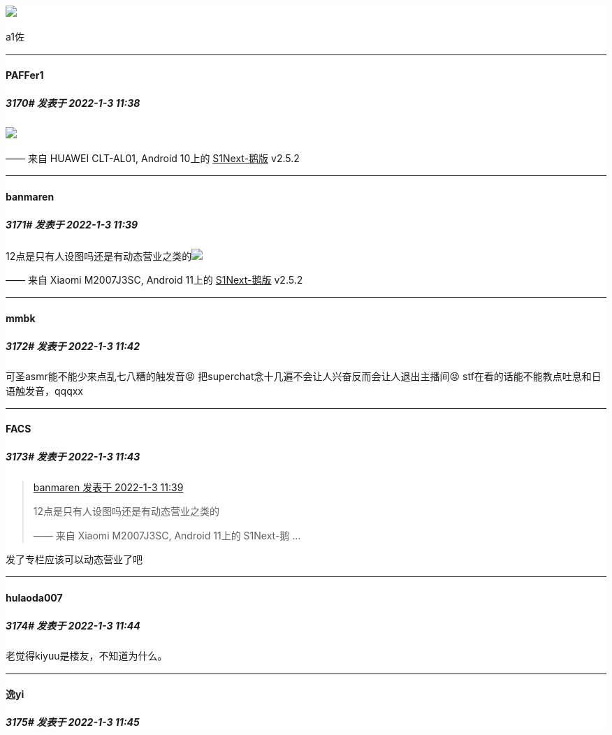 <img src="https://p.sda1.dev/4/8a5101b42249c622472998424af415f9/IMG_CMP_70933990.jpeg" referrerpolicy="no-referrer">

a1佐

*****

####  PAFFer1  
##### 3170#       发表于 2022-1-3 11:38

<img src="https://static.saraba1st.com/image/smiley/face2017/125.png" referrerpolicy="no-referrer">

—— 来自 HUAWEI CLT-AL01, Android 10上的 [S1Next-鹅版](https://github.com/ykrank/S1-Next/releases) v2.5.2

*****

####  banmaren  
##### 3171#       发表于 2022-1-3 11:39

12点是只有人设图吗还是有动态营业之类的<img src="https://static.saraba1st.com/image/smiley/face2017/007.png" referrerpolicy="no-referrer">

—— 来自 Xiaomi M2007J3SC, Android 11上的 [S1Next-鹅版](https://github.com/ykrank/S1-Next/releases) v2.5.2

*****

####  mmbk  
##### 3172#       发表于 2022-1-3 11:42

可圣asmr能不能少来点乱七八糟的触发音😡 把superchat念十几遍不会让人兴奋反而会让人退出主播间😡 stf在看的话能不能教点吐息和日语触发音，qqqxx

*****

####  FACS  
##### 3173#       发表于 2022-1-3 11:43

<blockquote><a href="httphttps://bbs.saraba1st.com/2b/forum.php?mod=redirect&amp;goto=findpost&amp;pid=54146096&amp;ptid=2045222" target="_blank">banmaren 发表于 2022-1-3 11:39</a>

12点是只有人设图吗还是有动态营业之类的

—— 来自 Xiaomi M2007J3SC, Android 11上的 S1Next-鹅 ...</blockquote>
发了专栏应该可以动态营业了吧

*****

####  hulaoda007  
##### 3174#       发表于 2022-1-3 11:44

老觉得kiyuu是楼友，不知道为什么。



*****

####  逸yi  
##### 3175#       发表于 2022-1-3 11:45
